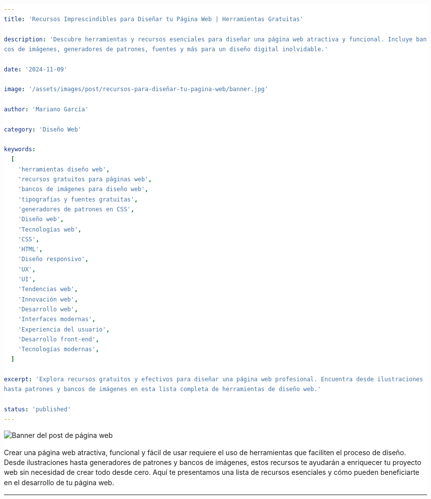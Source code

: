 ```yaml
---
title: 'Recursos Imprescindibles para Diseñar tu Página Web | Herramientas Gratuitas'

description: 'Descubre herramientas y recursos esenciales para diseñar una página web atractiva y funcional. Incluye bancos de imágenes, generadores de patrones, fuentes y más para un diseño digital inolvidable.'

date: '2024-11-09'

image: '/assets/images/post/recursos-para-diseñar-tu-pagina-web/banner.jpg'

author: 'Mariano García'

category: 'Diseño Web'

keywords:
  [
    'herramientas diseño web',
    'recursos gratuitos para páginas web',
    'bancos de imágenes para diseño web',
    'tipografías y fuentes gratuitas',
    'generadores de patrones en CSS',
    'Diseño web',
    'Tecnologías web',
    'CSS',
    'HTML',
    'Diseño responsivo',
    'UX',
    'UI',
    'Tendencias web',
    'Innovación web',
    'Desarrollo web',
    'Interfaces modernas',
    'Experiencia del usuario',
    'Desarrollo front-end',
    'Tecnologías modernas',
  ]

excerpt: 'Explora recursos gratuitos y efectivos para diseñar una página web profesional. Encuentra desde ilustraciones hasta patrones y bancos de imágenes en esta lista completa de herramientas de diseño web.'

status: 'published'
---
```


![Banner del post de página web](/assets/images/post/recursos-para-diseñar-tu-pagina-web/banner.jpg)

Crear una página web atractiva, funcional y fácil de usar requiere el uso de herramientas que faciliten el proceso de diseño. Desde ilustraciones hasta generadores de patrones y bancos de imágenes, estos recursos te ayudarán a enriquecer tu proyecto web sin necesidad de crear todo desde cero. Aquí te presentamos una lista de recursos esenciales y cómo pueden beneficiarte en el desarrollo de tu página web.

---
